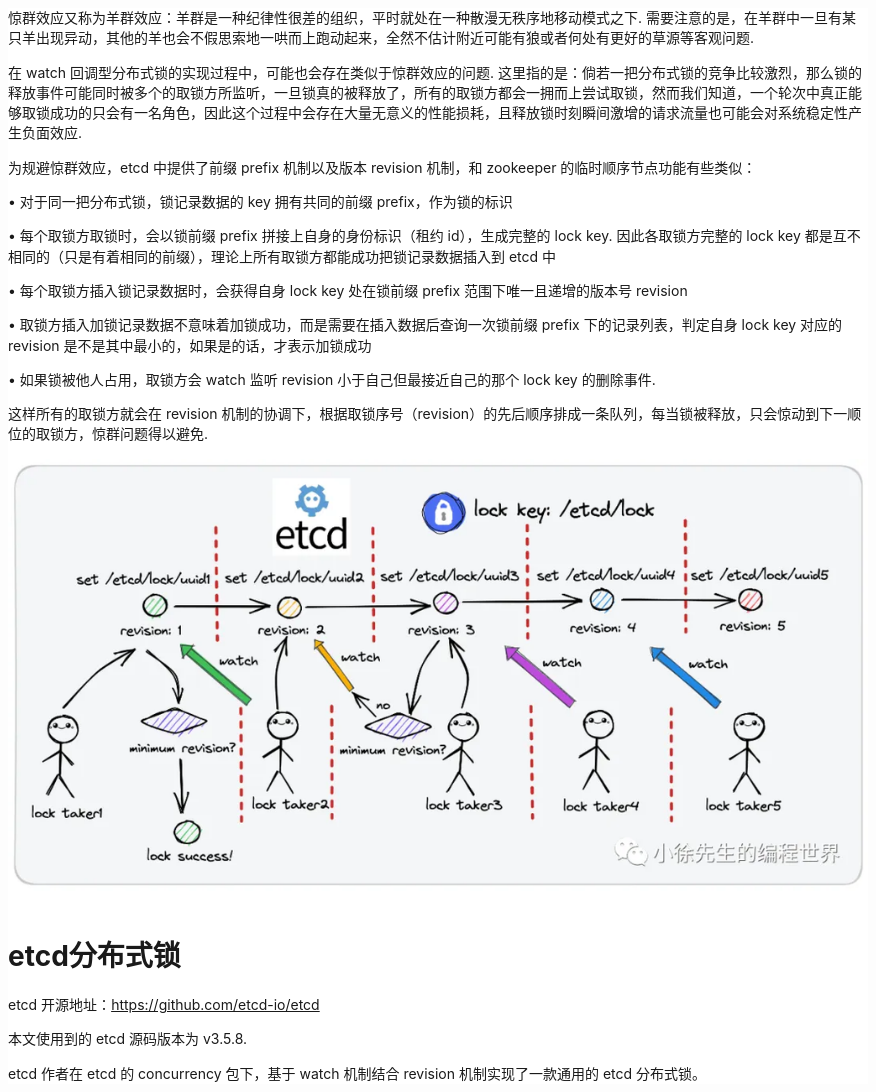 惊群效应又称为羊群效应：羊群是一种纪律性很差的组织，平时就处在一种散漫无秩序地移动模式之下. 需要注意的是，在羊群中一旦有某只羊出现异动，其他的羊也会不假思索地一哄而上跑动起来，全然不估计附近可能有狼或者何处有更好的草源等客观问题.

在 watch 回调型分布式锁的实现过程中，可能也会存在类似于惊群效应的问题. 这里指的是：倘若一把分布式锁的竞争比较激烈，那么锁的释放事件可能同时被多个的取锁方所监听，一旦锁真的被释放了，所有的取锁方都会一拥而上尝试取锁，然而我们知道，一个轮次中真正能够取锁成功的只会有一名角色，因此这个过程中会存在大量无意义的性能损耗，且释放锁时刻瞬间激增的请求流量也可能会对系统稳定性产生负面效应.

为规避惊群效应，etcd 中提供了前缀 prefix 机制以及版本 revision 机制，和 zookeeper 的临时顺序节点功能有些类似：

• 对于同一把分布式锁，锁记录数据的 key 拥有共同的前缀 prefix，作为锁的标识

• 每个取锁方取锁时，会以锁前缀 prefix 拼接上自身的身份标识（租约 id），生成完整的 lock key. 因此各取锁方完整的 lock key 都是互不相同的（只是有着相同的前缀），理论上所有取锁方都能成功把锁记录数据插入到 etcd 中

• 每个取锁方插入锁记录数据时，会获得自身 lock key 处在锁前缀 prefix 范围下唯一且递增的版本号 revision

• 取锁方插入加锁记录数据不意味着加锁成功，而是需要在插入数据后查询一次锁前缀 prefix 下的记录列表，判定自身 lock key 对应的 revision 是不是其中最小的，如果是的话，才表示加锁成功

• 如果锁被他人占用，取锁方会 watch 监听 revision 小于自己但最接近自己的那个 lock key 的删除事件.


这样所有的取锁方就会在 revision 机制的协调下，根据取锁序号（revision）的先后顺序排成一条队列，每当锁被释放，只会惊动到下一顺位的取锁方，惊群问题得以避免.

![alt text](assets/go分布式锁技术/image-6.png)


# etcd分布式锁


etcd 开源地址：https://github.com/etcd-io/etcd

本文使用到的 etcd 源码版本为 v3.5.8.

etcd 作者在 etcd 的 concurrency 包下，基于 watch 机制结合 revision 机制实现了一款通用的 etcd 分布式锁。
